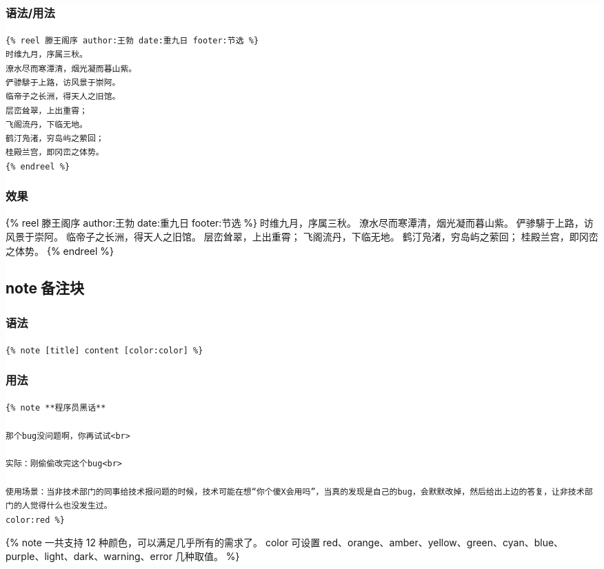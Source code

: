 ### 语法/用法

```text
{% reel 滕王阁序 author:王勃 date:重九日 footer:节选 %}
时维九月，序属三秋。
潦水尽而寒潭清，烟光凝而暮山紫。
俨骖騑于上路，访风景于崇阿。
临帝子之长洲，得天人之旧馆。
层峦耸翠，上出重霄；
飞阁流丹，下临无地。
鹤汀凫渚，穷岛屿之萦回；
桂殿兰宫，即冈峦之体势。
{% endreel %}
```

### 效果

{% reel 滕王阁序 author:王勃 date:重九日 footer:节选 %}
时维九月，序属三秋。
潦水尽而寒潭清，烟光凝而暮山紫。
俨骖騑于上路，访风景于崇阿。
临帝子之长洲，得天人之旧馆。
层峦耸翠，上出重霄；
飞阁流丹，下临无地。
鹤汀凫渚，穷岛屿之萦回；
桂殿兰宫，即冈峦之体势。
{% endreel %}

## note 备注块

### 语法

```text
{% note [title] content [color:color] %}
```

### 用法

```text
{% note **程序员黑话**

那个bug没问题啊，你再试试<br>

实际：刚偷偷改完这个bug<br>

使用场景：当非技术部门的同事给技术报问题的时候，技术可能在想“你个傻X会用吗”，当真的发现是自己的bug，会默默改掉，然后给出上边的答复，让非技术部门的人觉得什么也没发生过。
color:red %}
```

{% note 一共支持 12 种颜色，可以满足几乎所有的需求了。
color 可设置 red、orange、amber、yellow、green、cyan、blue、purple、light、dark、warning、error 几种取值。
%}
